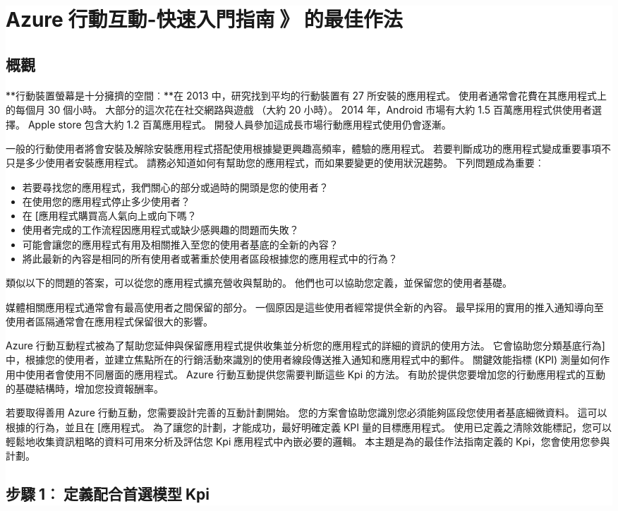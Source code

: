<properties 
    pageTitle="Azure 行動互動入門指南的最佳作法"
    description="快速入門指南 Azure 行動互動和登入的最佳作法" 
    services="mobile-engagement" 
    documentationCenter="mobile" 
    authors="wesmc7777"
    manager="erikre"
    editor=""/>

<tags
    ms.service="mobile-engagement"
    ms.devlang="na"
    ms.topic="get-started-article"
    ms.tgt_pltfrm="mobile-multiple"
    ms.workload="mobile" 
    ms.date="10/04/2016"
    ms.author="wesmc;ricksal"/>

# <a name="azure-mobile-engagement---getting-started-guide-with-best-practices"></a>Azure 行動互動-快速入門指南 》 的最佳作法

## <a name="overview"></a>概觀

**行動裝置螢幕是十分擁擠的空間︰**在 2013 中，研究找到平均的行動裝置有 27 所安裝的應用程式。 使用者通常會花費在其應用程式上的每個月 30 個小時。 大部分的這次花在社交網路與遊戲 （大約 20 小時）。 2014 年，Android 市場有大約 1.5 百萬應用程式供使用者選擇。 Apple store 包含大約 1.2 百萬應用程式。 開發人員參加這成長市場行動應用程式使用仍會逐漸。 

一般的行動使用者將會安裝及解除安裝應用程式搭配使用根據變更興趣高頻率，體驗的應用程式。 若要判斷成功的應用程式變成重要事項不只是多少使用者安裝應用程式。 請務必知道如何有幫助您的應用程式，而如果要變更的使用狀況趨勢。 下列問題成為重要︰

- 若要尋找您的應用程式，我們關心的部分或過時的開頭是您的使用者？ 
- 在使用您的應用程式停止多少使用者？ 
- 在 [應用程式購買高人氣向上或向下嗎？
- 使用者完成的工作流程因應用程式或缺少感興趣的問題而失敗？ 
- 可能會讓您的應用程式有用及相關推入至您的使用者基底的全新的內容？ 
- 將此最新的內容是相同的所有使用者或著重於使用者區段根據您的應用程式中的行為？ 
 
類似以下的問題的答案，可以從您的應用程式擴充營收與幫助的。 他們也可以協助您定義，並保留您的使用者基礎。 

媒體相關應用程式通常會有最高使用者之間保留的部分。 一個原因是這些使用者經常提供全新的內容。 最早採用的實用的推入通知導向至使用者區隔通常會在應用程式保留很大的影響。 

Azure 行動互動程式被為了幫助您延伸與保留應用程式提供收集並分析您的應用程式的詳細的資訊的使用方法。 它會協助您分類基底行為] 中，根據您的使用者，並建立焦點所在的行銷活動來識別的使用者線段傳送推入通知和應用程式中的郵件。 關鍵效能指標 (KPI) 測量如何作用中使用者會使用不同層面的應用程式。 Azure 行動互動提供您需要判斷這些 Kpi 的方法。 有助於提供您要增加您的行動應用程式的互動的基礎結構時，增加您投資報酬率。 

若要取得善用 Azure 行動互動，您需要設計完善的互動計劃開始。 您的方案會協助您識別您必須能夠區段您使用者基底細微資料。 這可以根據的行為，並且在 [應用程式。 為了讓您的計劃，才能成功，最好明確定義 KPI 量的目標應用程式。 使用已定義之清除效能標記，您可以輕鬆地收集資訊粗略的資料可用來分析及評估您 Kpi 應用程式中內嵌必要的邏輯。 本主題是為的最佳作法指南定義的 Kpi，您會使用您參與計劃。 


## <a name="step-1-define-your-kpis-to-fit-the-bet-model"></a>步驟 1︰ 定義配合首選模型 Kpi
